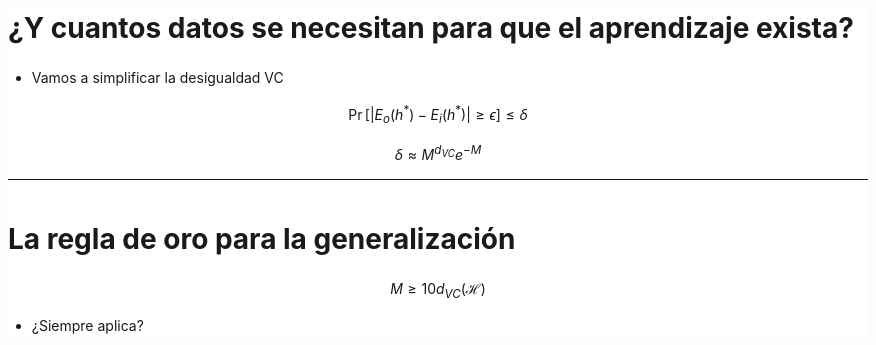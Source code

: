 # ¿Y cuantos datos se necesitan para que el aprendizaje exista?

- Vamos a simplificar la desigualdad VC

$$\Pr[|E_o(h^*) - E_i(h^*)| \geq \epsilon] \leq \delta$$

$$\delta \approx M^{d_{VC}} e^{-M}$$

---

# La regla de oro para la generalización

$$M \geq 10 d_{VC}(\mathcal{H})$$

- ¿Siempre aplica?

